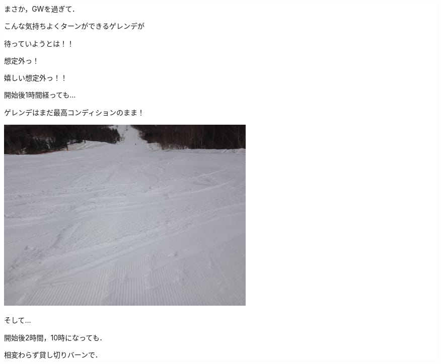 


まさか，GWを過ぎて．


こんな気持ちよくターンができるゲレンデが


待っていようとは！！


想定外っ！


嬉しい想定外っ！！





開始後1時間経っても…


ゲレンデはまだ最高コンディションのまま！




![8a0b0739673f287db72bdfc6e1e3a34c.jpg](images/8a0b0739673f287db72bdfc6e1e3a34c.jpg)




そして…


開始後2時間，10時になっても．


相変わらず貸し切りバーンで．



